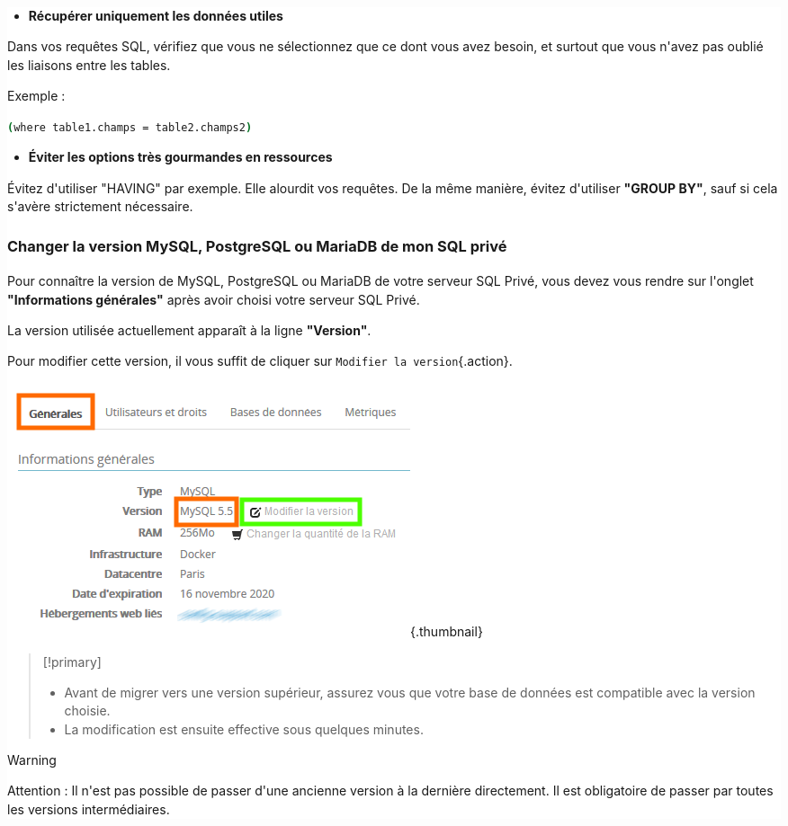 - **Récupérer uniquement les données utiles**

Dans vos requêtes SQL, vérifiez que vous ne sélectionnez que ce dont vous avez besoin, et surtout que vous n'avez pas oublié les liaisons entre les tables.

Exemple :


```bash
(where table1.champs = table2.champs2)
```

- **Éviter les options très gourmandes en ressources**

Évitez d'utiliser "HAVING" par exemple. Elle alourdit vos requêtes. De la même manière, évitez d'utiliser **"GROUP BY"**, sauf si cela s'avère strictement nécessaire.

<a name="version"></a>

### Changer la version MySQL, PostgreSQL ou MariaDB de mon SQL privé
Pour connaître la version de MySQL, PostgreSQL ou MariaDB de votre serveur SQL Privé, vous devez vous rendre sur l'onglet **"Informations générales"** après avoir choisi votre serveur SQL Privé.

La version utilisée actuellement apparaît à la ligne **"Version"**.

Pour modifier cette version, il vous suffit de cliquer sur `Modifier la version`{.action}.


![hosting](images/3488.png){.thumbnail}



> [!primary]
>
> - Avant de migrer vers une version supérieur, assurez vous que votre base de données est compatible avec la version choisie.
> - La modification est ensuite effective sous quelques minutes.
>


> [!warning]
>
> Attention : Il n'est pas possible de passer d'une ancienne version à la dernière
> directement. Il est obligatoire de passer par toutes les versions intermédiaires.
> 
